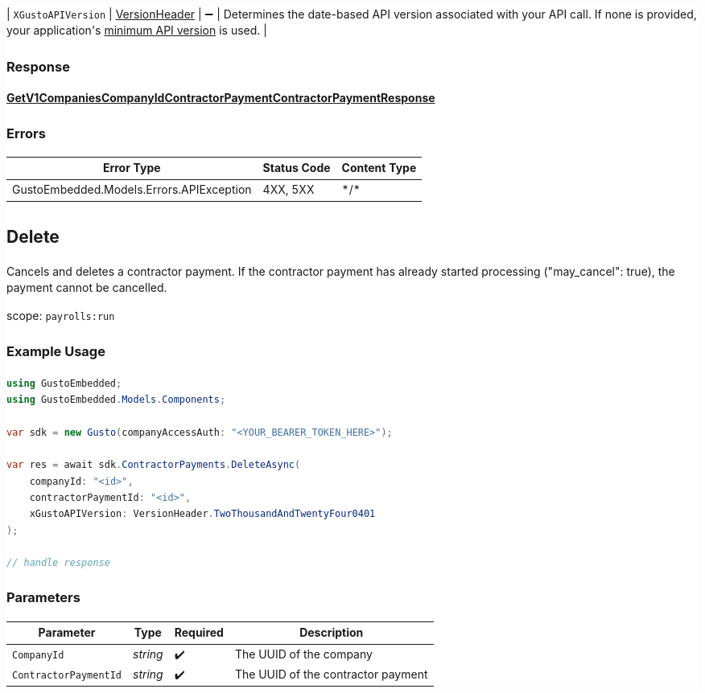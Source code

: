 | `XGustoAPIVersion`                                                                                                                                                                                                           | [VersionHeader](../../Models/Components/VersionHeader.md)                                                                                                                                                                    | :heavy_minus_sign:                                                                                                                                                                                                           | Determines the date-based API version associated with your API call. If none is provided, your application's [minimum API version](https://docs.gusto.com/embedded-payroll/docs/api-versioning#minimum-api-version) is used. |

### Response

**[GetV1CompaniesCompanyIdContractorPaymentContractorPaymentResponse](../../Models/Requests/GetV1CompaniesCompanyIdContractorPaymentContractorPaymentResponse.md)**

### Errors

| Error Type                               | Status Code                              | Content Type                             |
| ---------------------------------------- | ---------------------------------------- | ---------------------------------------- |
| GustoEmbedded.Models.Errors.APIException | 4XX, 5XX                                 | \*/\*                                    |

## Delete

Cancels and deletes a contractor payment. If the contractor payment has already started processing ("may_cancel": true), the payment cannot be cancelled.

scope: `payrolls:run`

### Example Usage

```csharp
using GustoEmbedded;
using GustoEmbedded.Models.Components;

var sdk = new Gusto(companyAccessAuth: "<YOUR_BEARER_TOKEN_HERE>");

var res = await sdk.ContractorPayments.DeleteAsync(
    companyId: "<id>",
    contractorPaymentId: "<id>",
    xGustoAPIVersion: VersionHeader.TwoThousandAndTwentyFour0401
);

// handle response
```

### Parameters

| Parameter                                                                                                                                                                                                                    | Type                                                                                                                                                                                                                         | Required                                                                                                                                                                                                                     | Description                                                                                                                                                                                                                  |
| ---------------------------------------------------------------------------------------------------------------------------------------------------------------------------------------------------------------------------- | ---------------------------------------------------------------------------------------------------------------------------------------------------------------------------------------------------------------------------- | ---------------------------------------------------------------------------------------------------------------------------------------------------------------------------------------------------------------------------- | ---------------------------------------------------------------------------------------------------------------------------------------------------------------------------------------------------------------------------- |
| `CompanyId`                                                                                                                                                                                                                  | *string*                                                                                                                                                                                                                     | :heavy_check_mark:                                                                                                                                                                                                           | The UUID of the company                                                                                                                                                                                                      |
| `ContractorPaymentId`                                                                                                                                                                                                        | *string*                                                                                                                                                                                                                     | :heavy_check_mark:                                                                                                                                                                                                           | The UUID of the contractor payment                                                                                                                                                                                           |